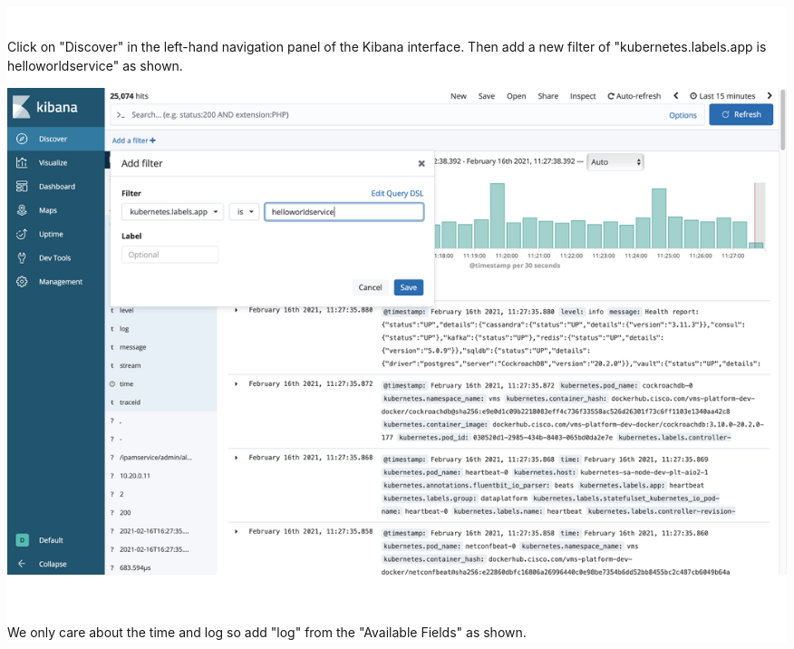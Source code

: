 <br>

Click on "Discover" in the left-hand navigation panel of the Kibana interface. Then add a new filter of "kubernetes.labels.app is helloworldservice" as shown.

![](images/inspecting-consul-3.png)

<br>

We only care about the time and log so add "log" from the "Available Fields" as shown.
